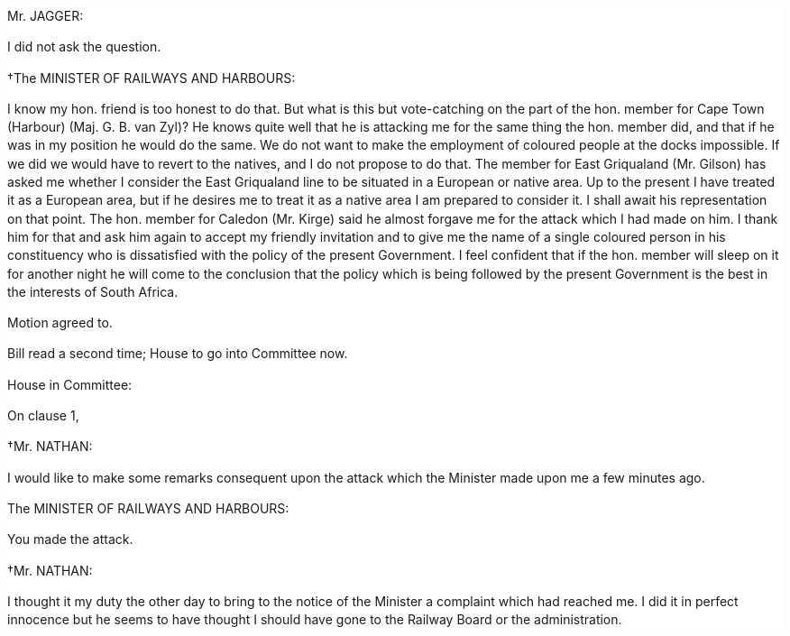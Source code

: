 </speech>

<speech by="#jagger">

<from>Mr. <person refersTo="hansard_za">JAGGER</person>:</from>

<p>I did not ask the question.</p>

</speech>

<speech by="#minister_of_railways_and_harbours">

<from>&#x2020;The <person refersTo="hansard_za">MINISTER OF RAILWAYS AND HARBOURS</person>:</from>

<p>I know my hon. friend is too <span class="col_1079-1080" refersTo="page_0620"/>honest to do that. But what is this but vote-catching on the part of the hon. member for Cape Town (Harbour) (Maj. G. B. van Zyl)? He knows quite well that he is attacking me for the same thing the hon. member did, and that if he was in my position he would do the same. We do not want to make the employment of coloured people at the docks impossible. If we did we would have to revert to the natives, and I do not propose to do that. The member for East Griqualand (Mr. Gilson) has asked me whether I consider the East Griqualand line to be situated in a European or native area. Up to the present I have treated it as a European area, but if he desires me to treat it as a native area I am prepared to consider it. I shall await his representation on that point. The hon. member for Caledon (Mr. Kirge) said he almost forgave me for the attack which I had made on him. I thank him for that and ask him again to accept my friendly invitation and to give me the name of a single coloured person in his constituency who is dissatisfied with the policy of the present Government. I feel confident that if the hon. member will sleep on it for another night he will come to the conclusion that the policy which is being followed by the present Government is the best in the interests of South Africa.</p>

</speech>

<p>Motion agreed to.</p>

<p>Bill read a second time; House to go into Committee now.</p>

<p>House in Committee:</p>

<p>On clause 1,</p>

<speech by="#nathan">

<from>&#x2020;Mr. <person refersTo="hansard_za">NATHAN</person>:</from>

<p>I would like to make some remarks consequent upon the attack which the Minister made upon me a few minutes ago.</p>

</speech>

<speech by="#minister_of_railways_and_harbours">

<from>The <person refersTo="hansard_za">MINISTER OF RAILWAYS AND HARBOURS</person>:</from>

<p>You made the attack.</p>

</speech>

<speech by="#nathan">

<from>&#x2020;Mr. <person refersTo="hansard_za">NATHAN</person>:</from>

<p>I thought it my duty the other day to bring to the notice of the Minister a complaint which had reached me. I did it in perfect innocence but he seems to have thought I should have gone to the Railway Board or the administration.</p>

